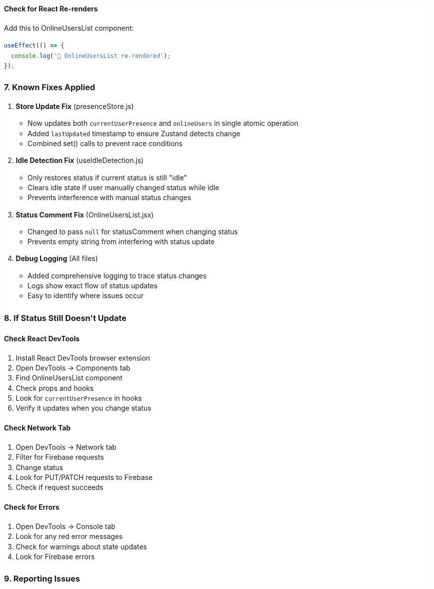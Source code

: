 #### Check for React Re-renders
Add this to OnlineUsersList component:
```javascript
useEffect(() => {
  console.log('🔄 OnlineUsersList re-rendered');
});
```

### 7. Known Fixes Applied

1. **Store Update Fix** (presenceStore.js)
   - Now updates both `currentUserPresence` and `onlineUsers` in single atomic operation
   - Added `lastUpdated` timestamp to ensure Zustand detects change
   - Combined set() calls to prevent race conditions

2. **Idle Detection Fix** (useIdleDetection.js)
   - Only restores status if current status is still "idle"
   - Clears idle state if user manually changed status while idle
   - Prevents interference with manual status changes

3. **Status Comment Fix** (OnlineUsersList.jsx)
   - Changed to pass `null` for statusComment when changing status
   - Prevents empty string from interfering with status update

4. **Debug Logging** (All files)
   - Added comprehensive logging to trace status changes
   - Logs show exact flow of status updates
   - Easy to identify where issues occur

### 8. If Status Still Doesn't Update

#### Check React DevTools
1. Install React DevTools browser extension
2. Open DevTools → Components tab
3. Find OnlineUsersList component
4. Check props and hooks
5. Look for `currentUserPresence` in hooks
6. Verify it updates when you change status

#### Check Network Tab
1. Open DevTools → Network tab
2. Filter for Firebase requests
3. Change status
4. Look for PUT/PATCH requests to Firebase
5. Check if request succeeds

#### Check for Errors
1. Open DevTools → Console tab
2. Look for any red error messages
3. Check for warnings about state updates
4. Look for Firebase errors

### 9. Reporting Issues
